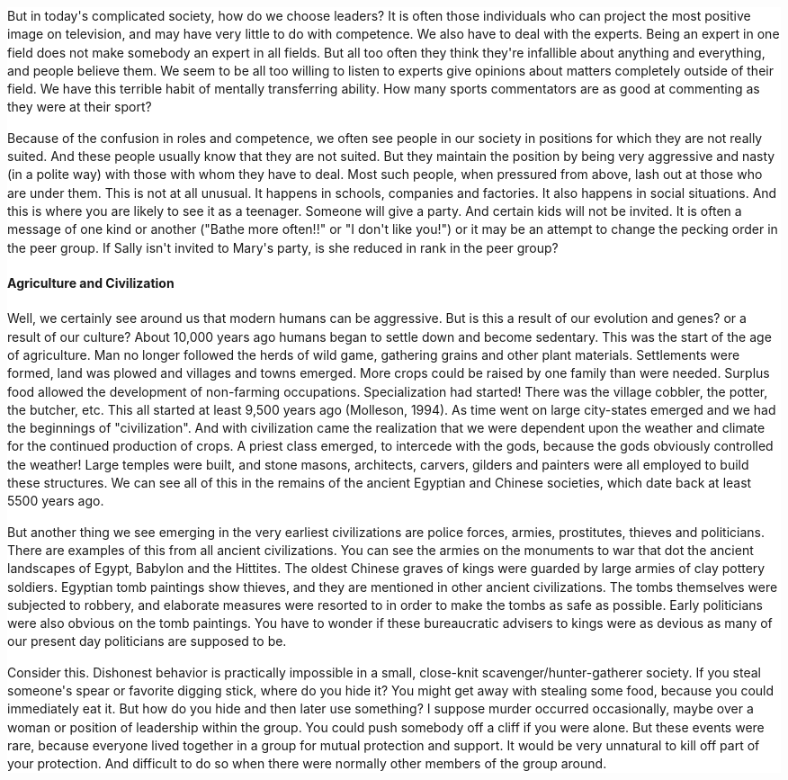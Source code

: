   But in today's complicated society, how do we choose leaders? It is often those individuals who can project the most positive image on television, and may have very little to do with competence. We also have to deal with the experts. Being an expert in one field does not make somebody an expert in all fields. But all too often they think they're infallible about anything and everything, and people believe them. We seem to be all too willing to listen to experts give opinions about matters completely outside of their field. We have this terrible habit of mentally transferring ability. How many sports commentators are as good at commenting as they were at their sport?
 </p>
 <p>
  Because of the confusion in roles and competence, we often see people in our society in positions for which they are not really suited. And these people usually know that they are not suited. But they maintain the position by being very aggressive and nasty (in a polite way) with those with whom they have to deal. Most such people, when pressured from above, lash out at those who are under them. This is not at all unusual. It happens in schools, companies and factories. It also happens in social situations. And this is where you are likely to see it as a teenager. Someone will give a party. And certain kids will not be invited. It is often a message of one kind or another ("Bathe more often!!" or "I don't like you!") or it may be an attempt to change the pecking order in the peer group. If Sally isn't invited to Mary's party, is she reduced in rank in the peer group?
 </p>
 <p>
 </p>
 <h4>
  Agriculture and Civilization
 </h4>
 Well, we certainly see around us that modern humans can be aggressive. But is this a result of our evolution and genes? or a result of our culture?  About 10,000 years ago humans began to settle down and become sedentary. This was the start of the age of agriculture. Man no longer followed the herds of wild game, gathering grains and other plant materials. Settlements were formed, land was plowed and villages and towns emerged. More crops could be raised by one family than were needed. Surplus food allowed the development of non-farming occupations. Specialization had started! There was the village cobbler, the potter, the butcher, etc. This all started at least 9,500 years ago (Molleson, 1994). As time went on large city-states emerged and we had the beginnings of "civilization". And with civilization came the realization that we were dependent upon the weather and climate for the continued production of crops. A priest class emerged, to intercede with the gods, because the gods obviously controlled the weather! Large temples were built, and stone masons, architects, carvers, gilders and painters were all employed to build these structures. We can see all of this in the remains of the ancient Egyptian and Chinese societies, which date back at least 5500 years ago.
 <p>
  But another thing we see emerging in the very earliest civilizations are police forces, armies, prostitutes, thieves and politicians. There are examples of this from all ancient civilizations. You can see the armies on the monuments to war that dot the ancient landscapes of Egypt, Babylon and the Hittites. The oldest Chinese graves of kings were guarded by large armies of clay pottery soldiers. Egyptian tomb paintings show thieves, and they are mentioned in other ancient civilizations. The tombs themselves were subjected to robbery, and elaborate measures were resorted to in order to make the tombs as safe as possible. Early politicians were also obvious on the tomb paintings. You have to wonder if these bureaucratic advisers to kings were as devious as many of our present day politicians are supposed to be.
 </p>
 <p>
  Consider this. Dishonest behavior is practically impossible in a small, close-knit scavenger/hunter-gatherer society. If you steal someone's spear or favorite digging stick, where do you hide it? You might get away with stealing some food, because you could immediately eat it. But how do you hide and then later use something? I suppose murder occurred occasionally, maybe over a woman or position of leadership within the group. You could push somebody off a cliff if you were alone. But these events were rare, because everyone lived together in a group for mutual protection and support. It would be very unnatural to kill off part of your protection. And difficult to do so when there were normally other members of the group around.
 </p>
 <p>